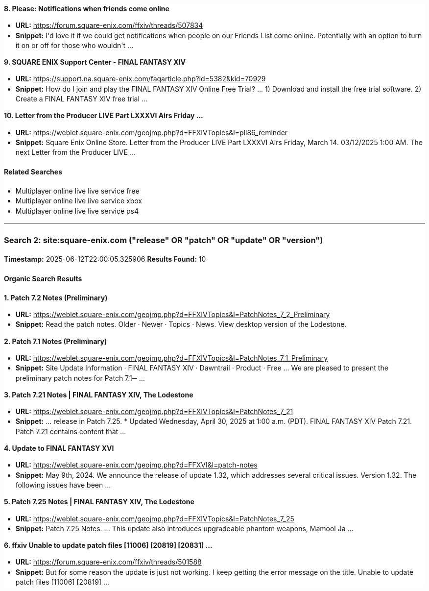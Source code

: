**8. Please: Notifications when friends come online**
* **URL:** https://forum.square-enix.com/ffxiv/threads/507834
* **Snippet:** I'd love it if we could get notifications when people on our Friends List come online. Potentially with an option to turn it on or off for those who wouldn't ...

**9. SQUARE ENIX Support Center - FINAL FANTASY XIV**
* **URL:** https://support.na.square-enix.com/faqarticle.php?id=5382&kid=70929
* **Snippet:** How do I join and play the FINAL FANTASY XIV Online Free Trial? ... 1) Download and install the free trial software. 2) Create a FINAL FANTASY XIV free trial ...

**10. Letter from the Producer LIVE Part LXXXVI Airs Friday ...**
* **URL:** https://weblet.square-enix.com/geojmp.php?d=FFXIVTopics&l=pll86_reminder
* **Snippet:** Square Enix Online Store. Letter from the Producer LIVE Part LXXXVI Airs Friday, March 14. 03/12/2025 1:00 AM. The next Letter from the Producer LIVE ...

#### Related Searches
* Multiplayer online live live service free
* Multiplayer online live live service xbox
* Multiplayer online live live service ps4

---

### Search 2: site:square-enix.com ("release" OR "patch" OR "update" OR "version")
**Timestamp:** 2025-06-12T22:00:05.325906
**Results Found:** 10

#### Organic Search Results
**1. Patch 7.2 Notes (Preliminary)**
* **URL:** https://weblet.square-enix.com/geojmp.php?d=FFXIVTopics&l=PatchNotes_7_2_Preliminary
* **Snippet:** Read the patch notes. Older · Newer · Topics · News. View desktop version of the Lodestone.

**2. Patch 7.1 Notes (Preliminary)**
* **URL:** https://weblet.square-enix.com/geojmp.php?d=FFXIVTopics&l=PatchNotes_7_1_Preliminary
* **Snippet:** Site Update Information · FINAL FANTASY XIV · Dawntrail · Product · Free ... We are pleased to present the preliminary patch notes for Patch 7.1─ ...

**3. Patch 7.21 Notes | FINAL FANTASY XIV, The Lodestone**
* **URL:** https://weblet.square-enix.com/geojmp.php?d=FFXIVTopics&l=PatchNotes_7_21
* **Snippet:** ... release in Patch 7.25. * Updated Wednesday, April 30, 2025 at 1:00 a.m. (PDT). FINAL FANTASY XIV Patch 7.21. Patch 7.21 contains content that ...

**4. Update to FINAL FANTASY XVI**
* **URL:** https://weblet.square-enix.com/geojmp.php?d=FFXVI&l=patch-notes
* **Snippet:** May 9th, 2024. We announce the release of update 1.32, which addresses several critical issues. Version 1.32. The following issues have been ...

**5. Patch 7.25 Notes | FINAL FANTASY XIV, The Lodestone**
* **URL:** https://weblet.square-enix.com/geojmp.php?d=FFXIVTopics&l=PatchNotes_7_25
* **Snippet:** Patch 7.25 Notes. ... This update also introduces upgradeable phantom weapons, Mamool Ja ...

**6. ffxiv Unable to update patch files [11006] [20819] [20831] ...**
* **URL:** https://forum.square-enix.com/ffxiv/threads/501588
* **Snippet:** But for some reason the update is just not working. I keep getting the error message on the title. Unable to update patch files [11006] [20819] ...
